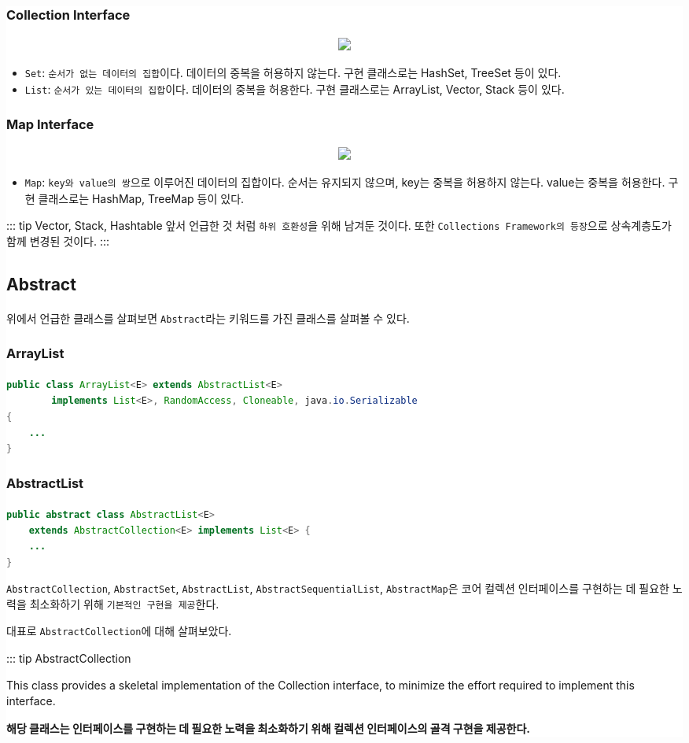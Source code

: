 ### Collection Interface
<p align=center>
    <img src=https://user-images.githubusercontent.com/59357153/147235045-fbcaa694-1e55-4978-a707-2d40edf9f145.png>
</p>

 * `Set`: `순서가 없는 데이터의 집합`이다. 데이터의 중복을 허용하지 않는다. 구현 클래스로는 HashSet, TreeSet 등이 있다.
 * `List`: `순서가 있는 데이터의 집합`이다. 데이터의 중복을 허용한다. 구현 클래스로는 ArrayList, Vector, Stack 등이 있다.

### Map Interface
<p align=center>
    <img src=https://user-images.githubusercontent.com/59357153/147235109-3633d7d7-7f2b-4dcf-9f12-7d9e790a65f8.png>
</p>

 * `Map`: `key와 value의 쌍`으로 이루어진 데이터의 집합이다. 순서는 유지되지 않으며, key는 중복을 허용하지 않는다. value는 중복을 허용한다. 구현 클래스로는 HashMap, TreeMap 등이 있다.

::: tip Vector, Stack, Hashtable
앞서 언급한 것 처럼 `하위 호환성`을 위해 남겨둔 것이다. 또한 `Collections Framework의 등장`으로 상속계층도가 함께 변경된 것이다.
:::

## Abstract

위에서 언급한 클래스를 살펴보면 `Abstract`라는 키워드를 가진 클래스를 살펴볼 수 있다. 

### ArrayList
```java
public class ArrayList<E> extends AbstractList<E>
        implements List<E>, RandomAccess, Cloneable, java.io.Serializable
{
    ...
}
```

### AbstractList
```java
public abstract class AbstractList<E> 
    extends AbstractCollection<E> implements List<E> {
    ...
}
```

`AbstractCollection`, `AbstractSet`, `AbstractList`, `AbstractSequentialList`, `AbstractMap`은 코어 컬렉션 인터페이스를 구현하는 데 필요한 노력을 최소화하기 위해 `기본적인 구현을 제공`한다.

대표로 `AbstractCollection`에 대해 살펴보았다.

::: tip AbstractCollection

This class provides a skeletal implementation of the Collection interface, to minimize the effort required to implement this interface.

**해당 클래스는 인터페이스를 구현하는 데 필요한 노력을 최소화하기 위해 컬렉션 인터페이스의 골격 구현을 제공한다.**
